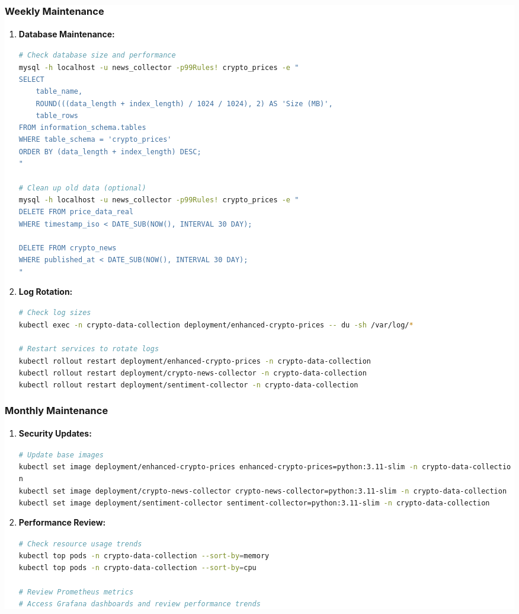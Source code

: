 ### Weekly Maintenance

1. **Database Maintenance:**
   ```bash
   # Check database size and performance
   mysql -h localhost -u news_collector -p99Rules! crypto_prices -e "
   SELECT 
       table_name,
       ROUND(((data_length + index_length) / 1024 / 1024), 2) AS 'Size (MB)',
       table_rows
   FROM information_schema.tables 
   WHERE table_schema = 'crypto_prices'
   ORDER BY (data_length + index_length) DESC;
   "
   
   # Clean up old data (optional)
   mysql -h localhost -u news_collector -p99Rules! crypto_prices -e "
   DELETE FROM price_data_real 
   WHERE timestamp_iso < DATE_SUB(NOW(), INTERVAL 30 DAY);
   
   DELETE FROM crypto_news 
   WHERE published_at < DATE_SUB(NOW(), INTERVAL 30 DAY);
   "
   ```

2. **Log Rotation:**
   ```bash
   # Check log sizes
   kubectl exec -n crypto-data-collection deployment/enhanced-crypto-prices -- du -sh /var/log/*
   
   # Restart services to rotate logs
   kubectl rollout restart deployment/enhanced-crypto-prices -n crypto-data-collection
   kubectl rollout restart deployment/crypto-news-collector -n crypto-data-collection
   kubectl rollout restart deployment/sentiment-collector -n crypto-data-collection
   ```

### Monthly Maintenance

1. **Security Updates:**
   ```bash
   # Update base images
   kubectl set image deployment/enhanced-crypto-prices enhanced-crypto-prices=python:3.11-slim -n crypto-data-collection
   kubectl set image deployment/crypto-news-collector crypto-news-collector=python:3.11-slim -n crypto-data-collection
   kubectl set image deployment/sentiment-collector sentiment-collector=python:3.11-slim -n crypto-data-collection
   ```

2. **Performance Review:**
   ```bash
   # Check resource usage trends
   kubectl top pods -n crypto-data-collection --sort-by=memory
   kubectl top pods -n crypto-data-collection --sort-by=cpu
   
   # Review Prometheus metrics
   # Access Grafana dashboards and review performance trends
   ```
